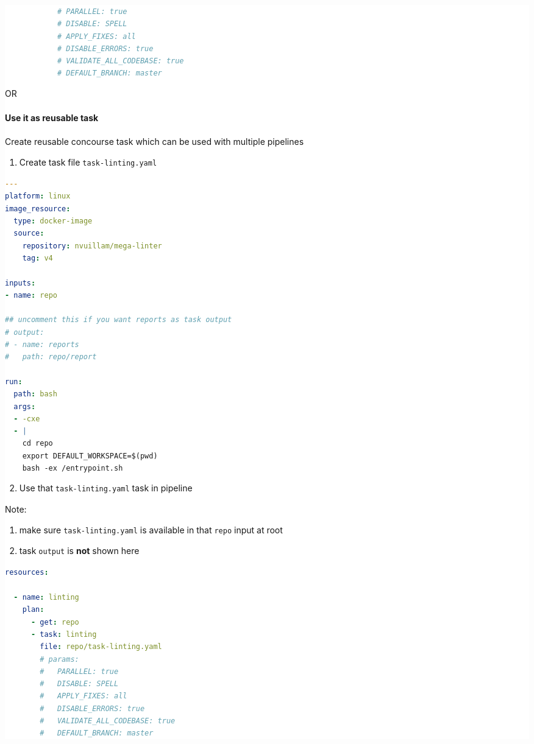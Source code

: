 ```yaml
            # PARALLEL: true
            # DISABLE: SPELL
            # APPLY_FIXES: all
            # DISABLE_ERRORS: true
            # VALIDATE_ALL_CODEBASE: true
            # DEFAULT_BRANCH: master

```

OR

#### Use it as reusable task

Create reusable concourse task which can be used with multiple pipelines

1. Create task file `task-linting.yaml`

```yaml
---
platform: linux
image_resource:
  type: docker-image
  source:
    repository: nvuillam/mega-linter
    tag: v4

inputs:
- name: repo

## uncomment this if you want reports as task output
# output:
# - name: reports
#   path: repo/report

run:
  path: bash
  args:
  - -cxe
  - |
    cd repo
    export DEFAULT_WORKSPACE=$(pwd)
    bash -ex /entrypoint.sh
```

2. Use that `task-linting.yaml` task in pipeline

Note:

  1. make sure `task-linting.yaml` is available in that `repo` input at root

  2. task `output` is **not** shown here

```yaml
resources:

  - name: linting
    plan:
      - get: repo
      - task: linting
        file: repo/task-linting.yaml
        # params:
        #   PARALLEL: true
        #   DISABLE: SPELL
        #   APPLY_FIXES: all
        #   DISABLE_ERRORS: true
        #   VALIDATE_ALL_CODEBASE: true
        #   DEFAULT_BRANCH: master
```